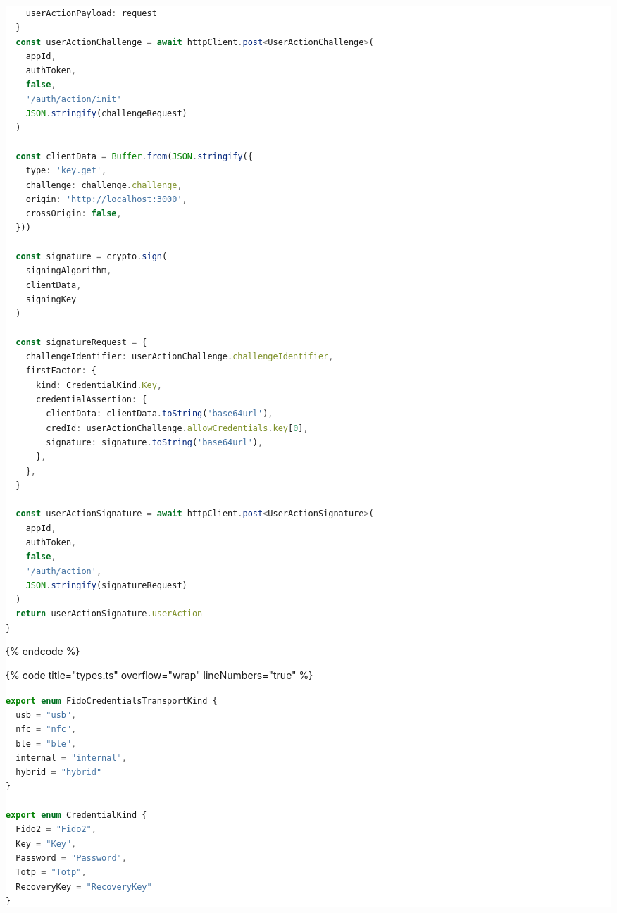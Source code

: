 ```typescript
    userActionPayload: request
  }
  const userActionChallenge = await httpClient.post<UserActionChallenge>(
    appId,
    authToken,
    false,
    '/auth/action/init'
    JSON.stringify(challengeRequest)
  )

  const clientData = Buffer.from(JSON.stringify({
    type: 'key.get',
    challenge: challenge.challenge,
    origin: 'http://localhost:3000',
    crossOrigin: false,
  }))

  const signature = crypto.sign(
    signingAlgorithm,
    clientData,
    signingKey
  )

  const signatureRequest = {
    challengeIdentifier: userActionChallenge.challengeIdentifier,
    firstFactor: {
      kind: CredentialKind.Key,
      credentialAssertion: {
        clientData: clientData.toString('base64url'),
        credId: userActionChallenge.allowCredentials.key[0],
        signature: signature.toString('base64url'),
      },
    },
  }

  const userActionSignature = await httpClient.post<UserActionSignature>(
    appId,
    authToken,
    false,
    '/auth/action',
    JSON.stringify(signatureRequest)
  )
  return userActionSignature.userAction
}
```
{% endcode %}

{% code title="types.ts" overflow="wrap" lineNumbers="true" %}
```typescript
export enum FidoCredentialsTransportKind {
  usb = "usb",
  nfc = "nfc",
  ble = "ble",
  internal = "internal",
  hybrid = "hybrid"
}

export enum CredentialKind {
  Fido2 = "Fido2",
  Key = "Key",
  Password = "Password",
  Totp = "Totp",
  RecoveryKey = "RecoveryKey"
}
```